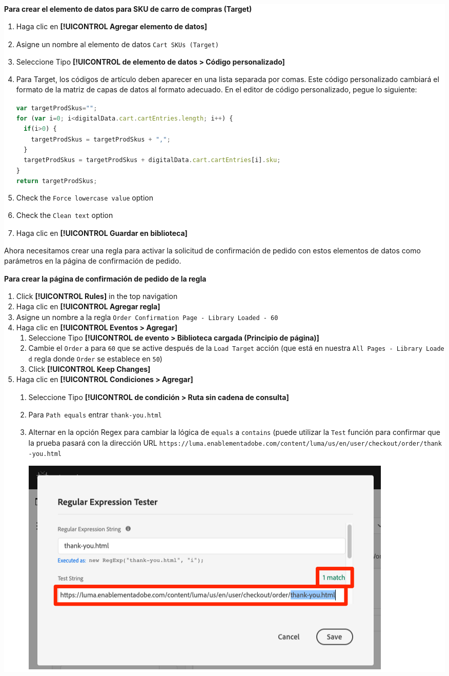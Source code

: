 **Para crear el elemento de datos para SKU de carro de compras (Target)**

1. Haga clic en **[!UICONTROL Agregar elemento de datos]**
1. Asigne un nombre al elemento de datos `Cart SKUs (Target)`
1. Seleccione Tipo **[!UICONTROL de elemento de datos &gt; Código personalizado]**
1. Para Target, los códigos de artículo deben aparecer en una lista separada por comas. Este código personalizado cambiará el formato de la matriz de capas de datos al formato adecuado. En el editor de código personalizado, pegue lo siguiente:

   ```javascript
   var targetProdSkus="";
   for (var i=0; i<digitalData.cart.cartEntries.length; i++) {
     if(i>0) {
       targetProdSkus = targetProdSkus + ",";
     }
     targetProdSkus = targetProdSkus + digitalData.cart.cartEntries[i].sku;
   }
   return targetProdSkus;
   ```

1. Check the `Force lowercase value` option
1. Check the `Clean text` option
1. Haga clic en **[!UICONTROL Guardar en biblioteca]**

Ahora necesitamos crear una regla para activar la solicitud de confirmación de pedido con estos elementos de datos como parámetros en la página de confirmación de pedido.

**Para crear la página de confirmación de pedido de la regla**

1. Click **[!UICONTROL Rules]** in the top navigation
1. Haga clic en **[!UICONTROL Agregar regla]**
1. Asigne un nombre a la regla `Order Confirmation Page - Library Loaded - 60`
1. Haga clic en **[!UICONTROL Eventos &gt; Agregar]**
   1. Seleccione Tipo **[!UICONTROL de evento &gt; Biblioteca cargada (Principio de página)]**
   1. Cambie el `Order` a para `60` que se active después de la `Load Target` acción (que está en nuestra `All Pages - Library Loaded` regla donde `Order` se establece en `50`)
   1. Click **[!UICONTROL Keep Changes]**
1. Haga clic en **[!UICONTROL Condiciones &gt; Agregar]**
   1. Seleccione Tipo **[!UICONTROL de condición &gt; Ruta sin cadena de consulta]**
   1. Para `Path equals` entrar `thank-you.html`
   1. Alternar en la opción Regex para cambiar la lógica de `equals` a `contains` (puede utilizar la `Test` función para confirmar que la prueba pasará con la dirección URL `https://luma.enablementadobe.com/content/luma/us/en/user/checkout/order/thank-you.html`

      ![Introduzca valores ficticios para el nombre y los apellidos](images/target-orderConfirm-test.png)
